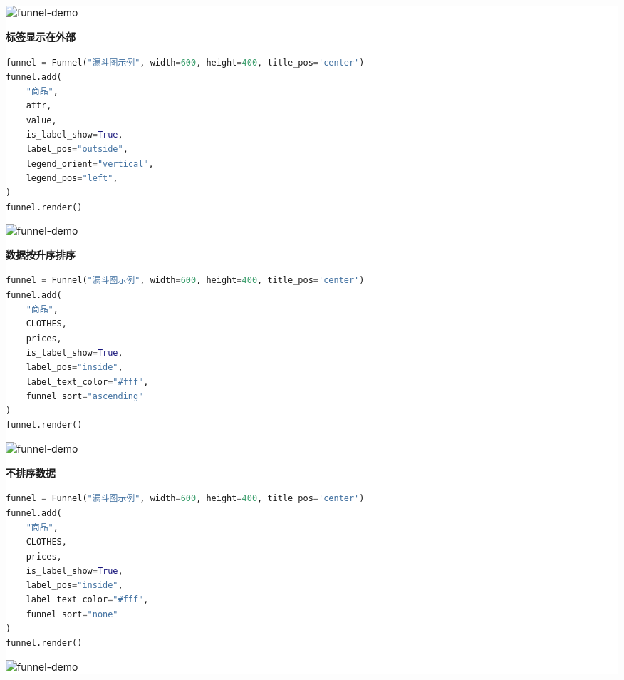```python
```
![funnel-demo](https://user-images.githubusercontent.com/19553554/35090181-d6b0e886-fc73-11e7-8e00-dec8ac38c415.gif)

**标签显示在外部**
```python
funnel = Funnel("漏斗图示例", width=600, height=400, title_pos='center')
funnel.add(
    "商品",
    attr,
    value,
    is_label_show=True,
    label_pos="outside",
    legend_orient="vertical",
    legend_pos="left",
)
funnel.render()
```
![funnel-demo](https://user-images.githubusercontent.com/19553554/35090186-d8f50db6-fc73-11e7-9b7e-947580a621de.png)

**数据按升序排序**
```python
funnel = Funnel("漏斗图示例", width=600, height=400, title_pos='center')
funnel.add(
    "商品",
    CLOTHES,
    prices,
    is_label_show=True,
    label_pos="inside",
    label_text_color="#fff",
    funnel_sort="ascending"
)
funnel.render()
```
![funnel-demo](https://user-images.githubusercontent.com/19553554/44653464-6cc08880-aa21-11e8-9b78-a3090ada7be7.png)

**不排序数据**
```python
funnel = Funnel("漏斗图示例", width=600, height=400, title_pos='center')
funnel.add(
    "商品",
    CLOTHES,
    prices,
    is_label_show=True,
    label_pos="inside",
    label_text_color="#fff",
    funnel_sort="none"
)
funnel.render()
```
![funnel-demo](https://user-images.githubusercontent.com/19553554/44653675-fc663700-aa21-11e8-82f3-69c02d4a847d.png)

